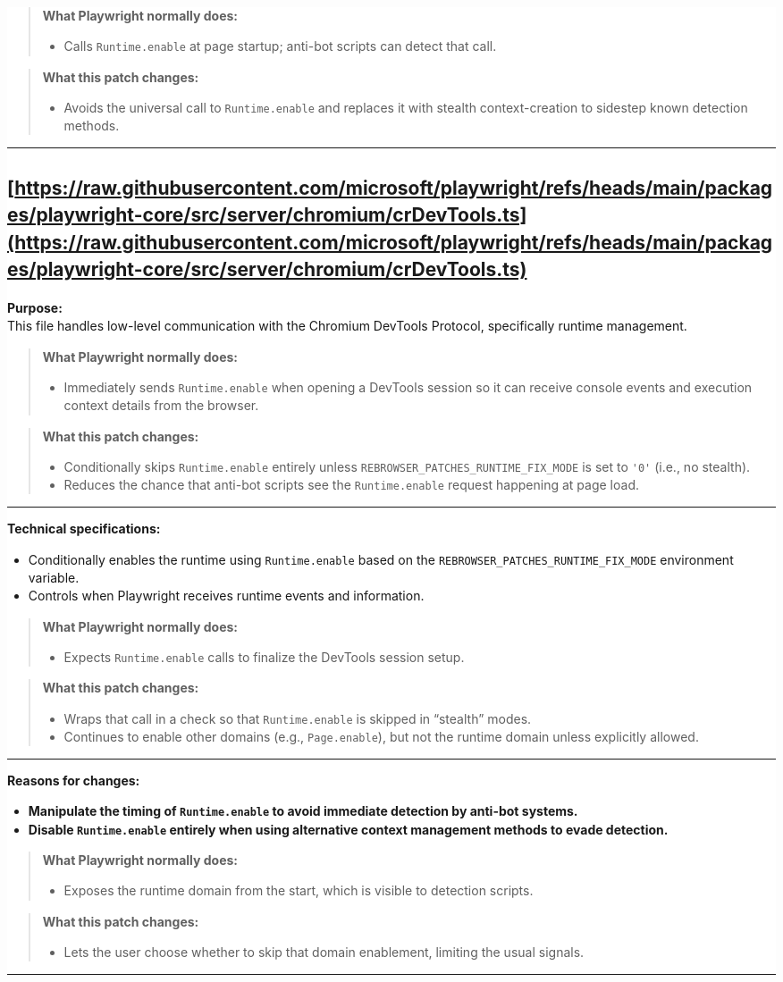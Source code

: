 > **What Playwright normally does:**  
> - Calls `Runtime.enable` at page startup; anti-bot scripts can detect that call.

> **What this patch changes:**  
> - Avoids the universal call to `Runtime.enable` and replaces it with stealth context-creation to sidestep known detection methods.

---

## [https://raw.githubusercontent.com/microsoft/playwright/refs/heads/main/packages/playwright-core/src/server/chromium/crDevTools.ts](https://raw.githubusercontent.com/microsoft/playwright/refs/heads/main/packages/playwright-core/src/server/chromium/crDevTools.ts)

**Purpose:**  
This file handles low-level communication with the Chromium DevTools Protocol, specifically runtime management.

> **What Playwright normally does:**  
> - Immediately sends `Runtime.enable` when opening a DevTools session so it can receive console events and execution context details from the browser.

> **What this patch changes:**  
> - Conditionally skips `Runtime.enable` entirely unless `REBROWSER_PATCHES_RUNTIME_FIX_MODE` is set to `'0'` (i.e., no stealth).  
> - Reduces the chance that anti-bot scripts see the `Runtime.enable` request happening at page load.

---

**Technical specifications:**  
- Conditionally enables the runtime using `Runtime.enable` based on the `REBROWSER_PATCHES_RUNTIME_FIX_MODE` environment variable.  
- Controls when Playwright receives runtime events and information.

> **What Playwright normally does:**  
> - Expects `Runtime.enable` calls to finalize the DevTools session setup.

> **What this patch changes:**  
> - Wraps that call in a check so that `Runtime.enable` is skipped in “stealth” modes.  
> - Continues to enable other domains (e.g., `Page.enable`), but not the runtime domain unless explicitly allowed.

---

**Reasons for changes:**  
- **Manipulate the timing of `Runtime.enable` to avoid immediate detection by anti-bot systems.**  
- **Disable `Runtime.enable` entirely when using alternative context management methods to evade detection.**

> **What Playwright normally does:**  
> - Exposes the runtime domain from the start, which is visible to detection scripts.

> **What this patch changes:**  
> - Lets the user choose whether to skip that domain enablement, limiting the usual signals.

---